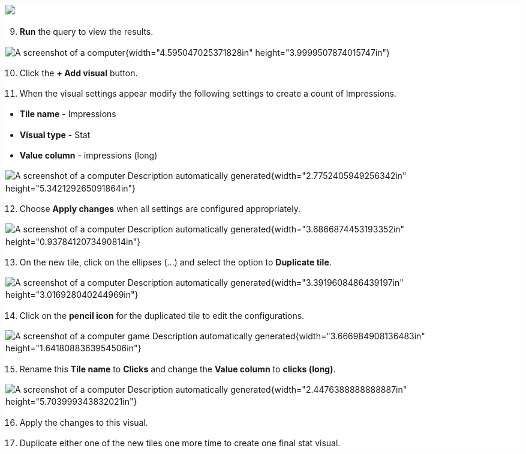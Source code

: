 ![](.\media\lab-05/media/image38.emf)

9.  **Run** the query to view the results.

![A screenshot of a
computer](.\media\lab-05/media/image39.png){width="4.595047025371828in"
height="3.9999507874015747in"}

10. Click the **+ Add visual** button.

11. When the visual settings appear modify the following settings to
    create a count of Impressions.

-   **Tile name** - Impressions

-   **Visual type** - Stat

-   **Value column** - impressions (long)

![A screenshot of a computer Description automatically
generated](.\media\lab-05/media/image40.png){width="2.7752405949256342in"
height="5.342129265091864in"}

12. Choose **Apply changes** when all settings are configured
    appropriately.

![A screenshot of a computer Description automatically
generated](.\media\lab-05/media/image41.png){width="3.6866874453193352in"
height="0.9378412073490814in"}

13. On the new tile, click on the ellipses (...) and select the option
    to **Duplicate tile**.

![A screenshot of a computer Description automatically
generated](.\media\lab-05/media/image42.png){width="3.3919608486439197in"
height="3.016928040244969in"}

14. Click on the **pencil icon** for the duplicated tile to edit the
    configurations.

![A screenshot of a computer game Description automatically
generated](.\media\lab-05/media/image43.png){width="3.666984908136483in"
height="1.6418088363954506in"}

15. Rename this **Tile name** to **Clicks** and change the **Value
    column** to **clicks (long)**.

![A screenshot of a computer Description automatically
generated](.\media\lab-05/media/image44.png){width="2.4476388888888887in"
height="5.703999343832021in"}

16. Apply the changes to this visual.

17. Duplicate either one of the new tiles one more time to create one
    final stat visual.
